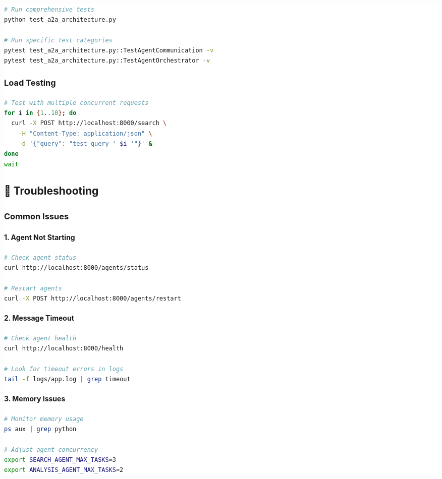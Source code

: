 ```bash
# Run comprehensive tests
python test_a2a_architecture.py

# Run specific test categories
pytest test_a2a_architecture.py::TestAgentCommunication -v
pytest test_a2a_architecture.py::TestAgentOrchestrator -v
```

### Load Testing

```bash
# Test with multiple concurrent requests
for i in {1..10}; do
  curl -X POST http://localhost:8000/search \
    -H "Content-Type: application/json" \
    -d '{"query": "test query ' $i '"}' &
done
wait
```

## 🚨 Troubleshooting

### Common Issues

#### 1. Agent Not Starting

```bash
# Check agent status
curl http://localhost:8000/agents/status

# Restart agents
curl -X POST http://localhost:8000/agents/restart
```

#### 2. Message Timeout

```bash
# Check agent health
curl http://localhost:8000/health

# Look for timeout errors in logs
tail -f logs/app.log | grep timeout
```

#### 3. Memory Issues

```bash
# Monitor memory usage
ps aux | grep python

# Adjust agent concurrency
export SEARCH_AGENT_MAX_TASKS=3
export ANALYSIS_AGENT_MAX_TASKS=2
```
